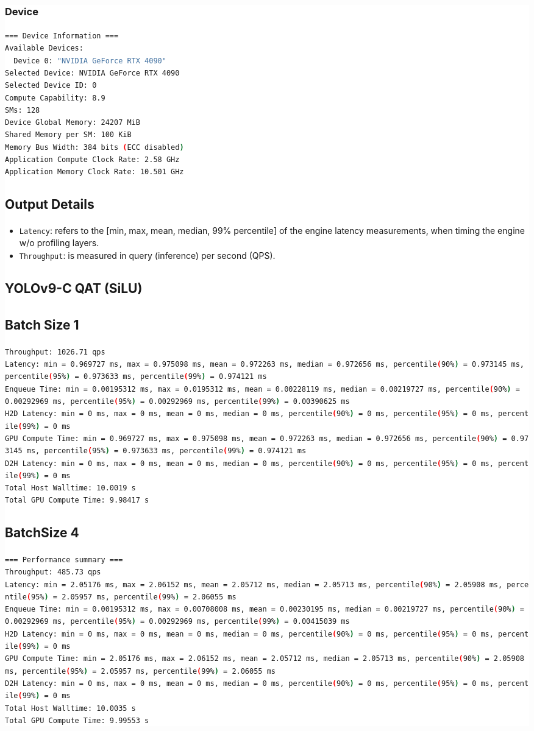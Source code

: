 ### Device 
```bash
=== Device Information ===
Available Devices:
  Device 0: "NVIDIA GeForce RTX 4090" 
Selected Device: NVIDIA GeForce RTX 4090
Selected Device ID: 0
Compute Capability: 8.9
SMs: 128
Device Global Memory: 24207 MiB
Shared Memory per SM: 100 KiB
Memory Bus Width: 384 bits (ECC disabled)
Application Compute Clock Rate: 2.58 GHz
Application Memory Clock Rate: 10.501 GHz
```

## Output Details
- `Latency`: refers to the [min, max, mean, median, 99% percentile] of the engine latency measurements, when timing the engine w/o profiling layers.
- `Throughput`: is measured in query (inference) per second (QPS).

## YOLOv9-C QAT (SiLU)
## Batch Size 1
```bash
Throughput: 1026.71 qps
Latency: min = 0.969727 ms, max = 0.975098 ms, mean = 0.972263 ms, median = 0.972656 ms, percentile(90%) = 0.973145 ms, percentile(95%) = 0.973633 ms, percentile(99%) = 0.974121 ms
Enqueue Time: min = 0.00195312 ms, max = 0.0195312 ms, mean = 0.00228119 ms, median = 0.00219727 ms, percentile(90%) = 0.00292969 ms, percentile(95%) = 0.00292969 ms, percentile(99%) = 0.00390625 ms
H2D Latency: min = 0 ms, max = 0 ms, mean = 0 ms, median = 0 ms, percentile(90%) = 0 ms, percentile(95%) = 0 ms, percentile(99%) = 0 ms
GPU Compute Time: min = 0.969727 ms, max = 0.975098 ms, mean = 0.972263 ms, median = 0.972656 ms, percentile(90%) = 0.973145 ms, percentile(95%) = 0.973633 ms, percentile(99%) = 0.974121 ms
D2H Latency: min = 0 ms, max = 0 ms, mean = 0 ms, median = 0 ms, percentile(90%) = 0 ms, percentile(95%) = 0 ms, percentile(99%) = 0 ms
Total Host Walltime: 10.0019 s
Total GPU Compute Time: 9.98417 s
```

## BatchSize 4
```bash
=== Performance summary ===
Throughput: 485.73 qps
Latency: min = 2.05176 ms, max = 2.06152 ms, mean = 2.05712 ms, median = 2.05713 ms, percentile(90%) = 2.05908 ms, percentile(95%) = 2.05957 ms, percentile(99%) = 2.06055 ms
Enqueue Time: min = 0.00195312 ms, max = 0.00708008 ms, mean = 0.00230195 ms, median = 0.00219727 ms, percentile(90%) = 0.00292969 ms, percentile(95%) = 0.00292969 ms, percentile(99%) = 0.00415039 ms
H2D Latency: min = 0 ms, max = 0 ms, mean = 0 ms, median = 0 ms, percentile(90%) = 0 ms, percentile(95%) = 0 ms, percentile(99%) = 0 ms
GPU Compute Time: min = 2.05176 ms, max = 2.06152 ms, mean = 2.05712 ms, median = 2.05713 ms, percentile(90%) = 2.05908 ms, percentile(95%) = 2.05957 ms, percentile(99%) = 2.06055 ms
D2H Latency: min = 0 ms, max = 0 ms, mean = 0 ms, median = 0 ms, percentile(90%) = 0 ms, percentile(95%) = 0 ms, percentile(99%) = 0 ms
Total Host Walltime: 10.0035 s
Total GPU Compute Time: 9.99553 s
```
